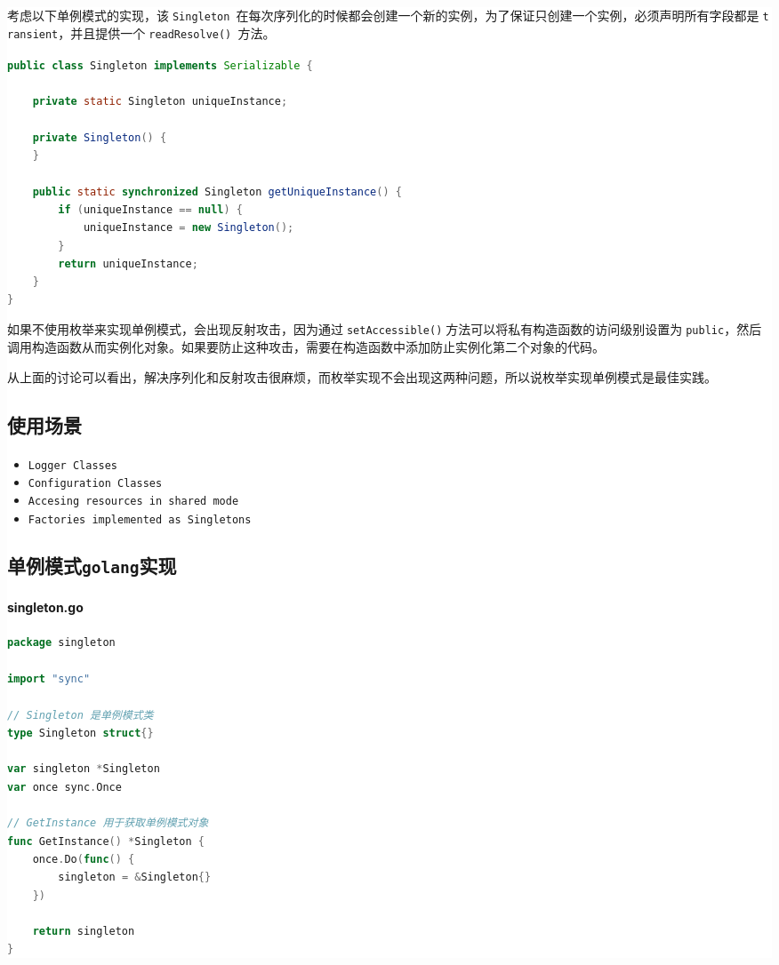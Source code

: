 考虑以下单例模式的实现，该 `Singleton `在每次序列化的时候都会创建一个新的实例，为了保证只创建一个实例，必须声明所有字段都是 `transient`，并且提供一个 `readResolve() `方法。

```java
public class Singleton implements Serializable {

    private static Singleton uniqueInstance;

    private Singleton() {
    }

    public static synchronized Singleton getUniqueInstance() {
        if (uniqueInstance == null) {
            uniqueInstance = new Singleton();
        }
        return uniqueInstance;
    }
}
```

如果不使用枚举来实现单例模式，会出现反射攻击，因为通过 `setAccessible()` 方法可以将私有构造函数的访问级别设置为 `public`，然后调用构造函数从而实例化对象。如果要防止这种攻击，需要在构造函数中添加防止实例化第二个对象的代码。

从上面的讨论可以看出，解决序列化和反射攻击很麻烦，而枚举实现不会出现这两种问题，所以说枚举实现单例模式是最佳实践。

## 使用场景

* `Logger Classes`
* `Configuration Classes`
* `Accesing resources in shared mode`
* `Factories implemented as Singletons`

## 单例模式`golang`实现

#### singleton.go

```go
package singleton

import "sync"

// Singleton 是单例模式类
type Singleton struct{}

var singleton *Singleton
var once sync.Once

// GetInstance 用于获取单例模式对象
func GetInstance() *Singleton {
    once.Do(func() {
        singleton = &Singleton{}
    })

    return singleton
}
```
